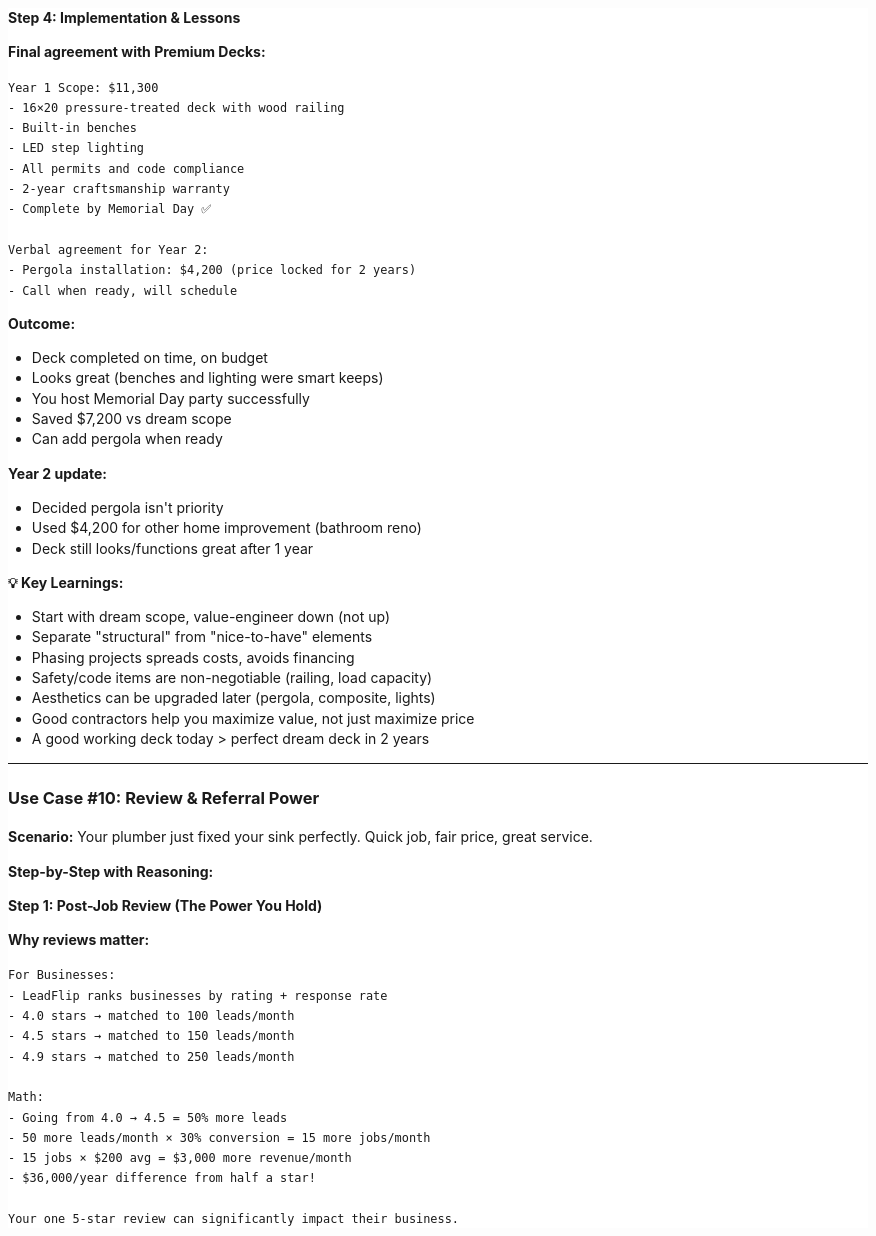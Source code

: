 **Step 4: Implementation & Lessons**

**Final agreement with Premium Decks:**
```
Year 1 Scope: $11,300
- 16×20 pressure-treated deck with wood railing
- Built-in benches
- LED step lighting
- All permits and code compliance
- 2-year craftsmanship warranty
- Complete by Memorial Day ✅

Verbal agreement for Year 2:
- Pergola installation: $4,200 (price locked for 2 years)
- Call when ready, will schedule
```

**Outcome:**
- Deck completed on time, on budget
- Looks great (benches and lighting were smart keeps)
- You host Memorial Day party successfully
- Saved $7,200 vs dream scope
- Can add pergola when ready

**Year 2 update:**
- Decided pergola isn't priority
- Used $4,200 for other home improvement (bathroom reno)
- Deck still looks/functions great after 1 year

**💡 Key Learnings:**
- Start with dream scope, value-engineer down (not up)
- Separate "structural" from "nice-to-have" elements
- Phasing projects spreads costs, avoids financing
- Safety/code items are non-negotiable (railing, load capacity)
- Aesthetics can be upgraded later (pergola, composite, lights)
- Good contractors help you maximize value, not just maximize price
- A good working deck today > perfect dream deck in 2 years

---

### Use Case #10: Review & Referral Power

**Scenario:** Your plumber just fixed your sink perfectly. Quick job, fair price, great service.

**Step-by-Step with Reasoning:**

**Step 1: Post-Job Review (The Power You Hold)**

**Why reviews matter:**
```
For Businesses:
- LeadFlip ranks businesses by rating + response rate
- 4.0 stars → matched to 100 leads/month
- 4.5 stars → matched to 150 leads/month
- 4.9 stars → matched to 250 leads/month

Math:
- Going from 4.0 → 4.5 = 50% more leads
- 50 more leads/month × 30% conversion = 15 more jobs/month
- 15 jobs × $200 avg = $3,000 more revenue/month
- $36,000/year difference from half a star!

Your one 5-star review can significantly impact their business.
```
